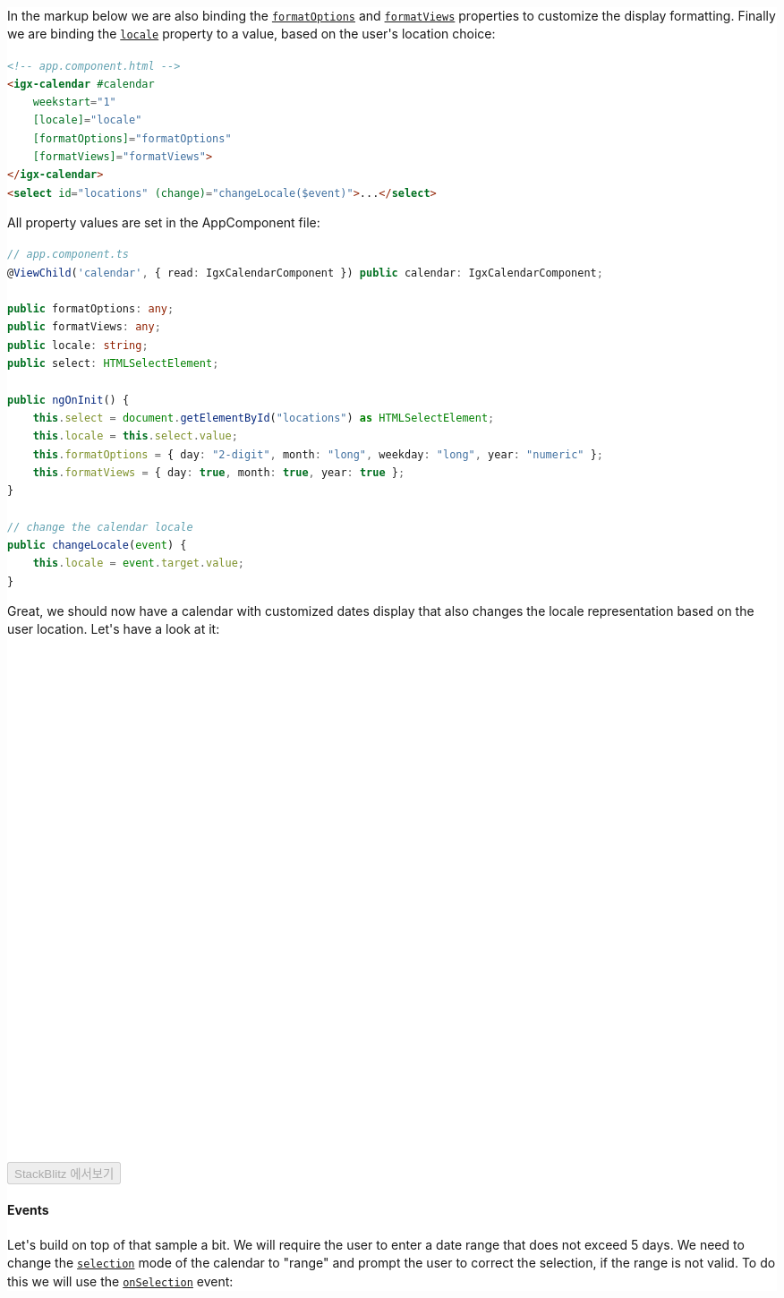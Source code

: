 In the markup below we are also binding the [`formatOptions`]({environment:angularApiUrl}/classes/igxcalendarcomponent.html#formatoptions) and [`formatViews`]({environment:angularApiUrl}/classes/igxcalendarcomponent.html#formatviews) properties to customize the display formatting. Finally we are binding the [`locale`]({environment:angularApiUrl}/classes/igxcalendarcomponent.html#locale) property to a value, based on the user's location choice:

```html
<!-- app.component.html -->
<igx-calendar #calendar
    weekstart="1"
    [locale]="locale"
    [formatOptions]="formatOptions"
    [formatViews]="formatViews">
</igx-calendar>
<select id="locations" (change)="changeLocale($event)">...</select>
```
All property values are set in the AppCоmponent file:

```typescript
// app.component.ts
@ViewChild('calendar', { read: IgxCalendarComponent }) public calendar: IgxCalendarComponent;

public formatOptions: any;
public formatViews: any;
public locale: string;
public select: HTMLSelectElement;

public ngOnInit() {
    this.select = document.getElementById("locations") as HTMLSelectElement;
    this.locale = this.select.value;
    this.formatOptions = { day: "2-digit", month: "long", weekday: "long", year: "numeric" };
    this.formatViews = { day: true, month: true, year: true };
}

// change the calendar locale
public changeLocale(event) {
    this.locale = event.target.value;
}
```

Great, we should now have a calendar with customized dates display that also changes the locale representation based on the user location. Let's have a look at it:

<div class="sample-container" style="height: 570px">
    <iframe id="calendar-sample-2-iframe" src='{environment:demosBaseUrl}/scheduling/calendar-sample-2' width="100%" height="100%" seamless frameBorder="0" onload="onSampleIframeContentLoaded(this);"></iframe>
</div>
<div>
    <button data-localize="stackblitz" disabled class="stackblitz-btn" data-iframe-id="calendar-sample-2-iframe" data-demos-base-url="{environment:demosBaseUrl}">StackBlitz 에서보기</button>
</div>

#### Events
Let's build on top of that sample a bit. We will require the user to enter a date range that does not exceed 5 days. We need to change the [`selection`]({environment:angularApiUrl}/classes/igxcalendarcomponent.html#selection) mode of the calendar to "range" and prompt the user to correct the selection, if the range is not valid. To do this we will use the [`onSelection`]({environment:angularApiUrl}/classes/igxcalendarcomponent.html#onselection) event:
